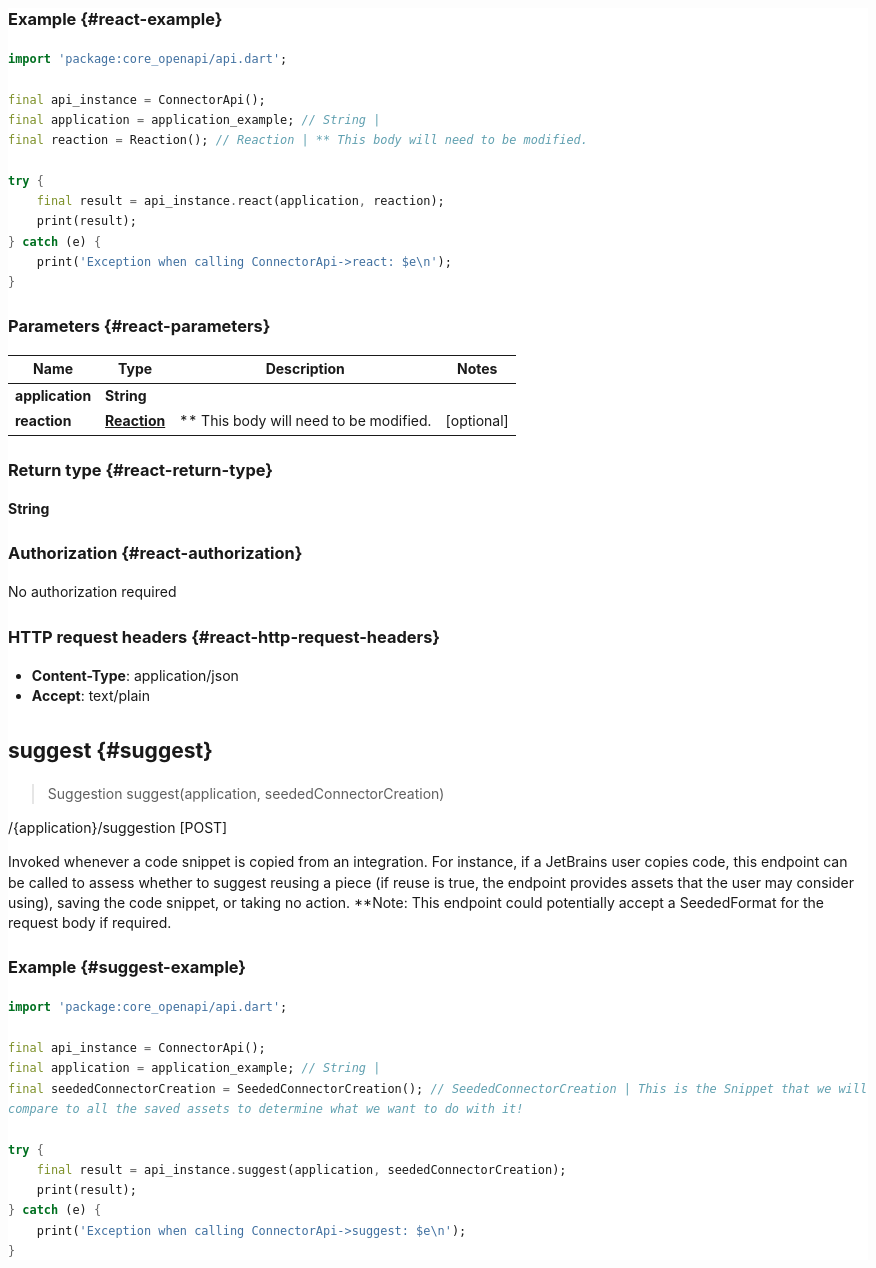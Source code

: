 ### Example {#react-example}
```dart
import 'package:core_openapi/api.dart';

final api_instance = ConnectorApi();
final application = application_example; // String | 
final reaction = Reaction(); // Reaction | ** This body will need to be modified.

try {
    final result = api_instance.react(application, reaction);
    print(result);
} catch (e) {
    print('Exception when calling ConnectorApi->react: $e\n');
}
```

### Parameters {#react-parameters}

Name | Type | Description  | Notes
------------- | ------------- | ------------- | -------------
 **application** | **String** |  | 
 **reaction** | [**Reaction**](../models/Reaction) | ** This body will need to be modified. | [optional] 

### Return type {#react-return-type}

**String**

### Authorization {#react-authorization}

No authorization required

### HTTP request headers {#react-http-request-headers}

 - **Content-Type**: application/json
 - **Accept**: text/plain

## **suggest** {#suggest}
> Suggestion suggest(application, seededConnectorCreation)

/\{application\}/suggestion [POST]

Invoked whenever a code snippet is copied from an integration. For instance, if a JetBrains user copies code, this endpoint can be called to assess whether to suggest reusing a piece (if reuse is true, the endpoint provides assets that the user may consider using), saving the code snippet, or taking no action.   **Note: This endpoint could potentially accept a SeededFormat for the request body if required.

### Example {#suggest-example}
```dart
import 'package:core_openapi/api.dart';

final api_instance = ConnectorApi();
final application = application_example; // String | 
final seededConnectorCreation = SeededConnectorCreation(); // SeededConnectorCreation | This is the Snippet that we will compare to all the saved assets to determine what we want to do with it!

try {
    final result = api_instance.suggest(application, seededConnectorCreation);
    print(result);
} catch (e) {
    print('Exception when calling ConnectorApi->suggest: $e\n');
}
```
